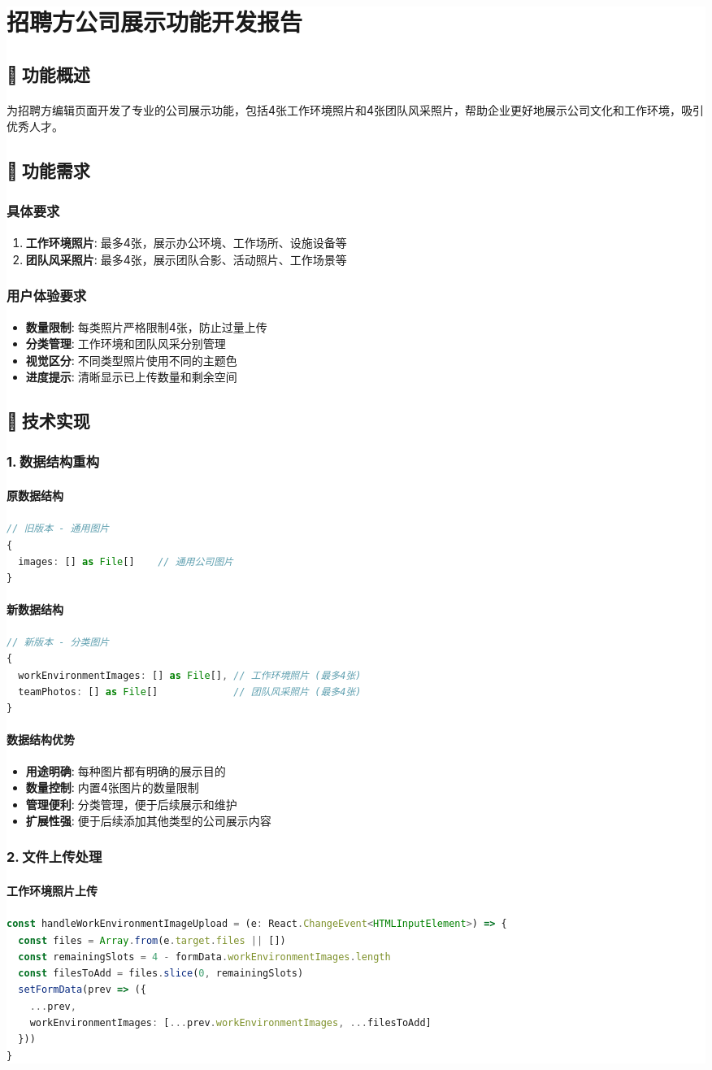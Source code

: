 # 招聘方公司展示功能开发报告

## 📝 功能概述

为招聘方编辑页面开发了专业的公司展示功能，包括4张工作环境照片和4张团队风采照片，帮助企业更好地展示公司文化和工作环境，吸引优秀人才。

## 🎯 **功能需求**

### 具体要求
1. **工作环境照片**: 最多4张，展示办公环境、工作场所、设施设备等
2. **团队风采照片**: 最多4张，展示团队合影、活动照片、工作场景等

### 用户体验要求
- **数量限制**: 每类照片严格限制4张，防止过量上传
- **分类管理**: 工作环境和团队风采分别管理
- **视觉区分**: 不同类型照片使用不同的主题色
- **进度提示**: 清晰显示已上传数量和剩余空间

## 🔧 **技术实现**

### 1. **数据结构重构**

#### 原数据结构
```typescript
// 旧版本 - 通用图片
{
  images: [] as File[]    // 通用公司图片
}
```

#### 新数据结构
```typescript
// 新版本 - 分类图片
{
  workEnvironmentImages: [] as File[], // 工作环境照片 (最多4张)
  teamPhotos: [] as File[]             // 团队风采照片 (最多4张)
}
```

#### 数据结构优势
- **用途明确**: 每种图片都有明确的展示目的
- **数量控制**: 内置4张图片的数量限制
- **管理便利**: 分类管理，便于后续展示和维护
- **扩展性强**: 便于后续添加其他类型的公司展示内容

### 2. **文件上传处理**

#### 工作环境照片上传
```typescript
const handleWorkEnvironmentImageUpload = (e: React.ChangeEvent<HTMLInputElement>) => {
  const files = Array.from(e.target.files || [])
  const remainingSlots = 4 - formData.workEnvironmentImages.length
  const filesToAdd = files.slice(0, remainingSlots)
  setFormData(prev => ({ 
    ...prev, 
    workEnvironmentImages: [...prev.workEnvironmentImages, ...filesToAdd] 
  }))
}
```

